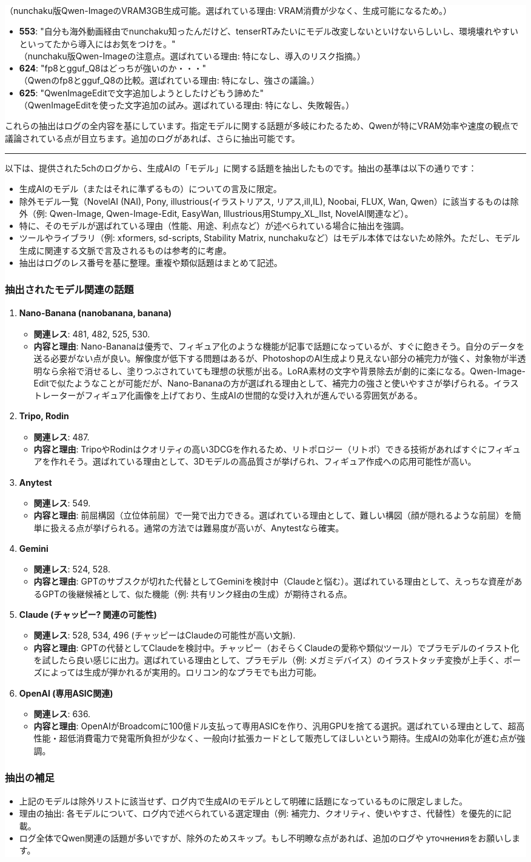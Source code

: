   （nunchaku版Qwen-ImageのVRAM3GB生成可能。選ばれている理由: VRAM消費が少なく、生成可能になるため。）
- **553**: "自分も海外動画経由でnunchaku知ったんだけど、tenserRTみたいにモデル改変しないといけないらしいし、環境壊れやすいといってたから導入にはお気をつけを。"  
  （nunchaku版Qwen-Imageの注意点。選ばれている理由: 特になし、導入のリスク指摘。）
- **624**: "fp8とgguf_Q8はどっちが強いのか・・・"  
  （Qwenのfp8とgguf_Q8の比較。選ばれている理由: 特になし、強さの議論。）
- **625**: "QwenImageEditで文字追加しようとしたけどもう諦めた"  
  （QwenImageEditを使った文字追加の試み。選ばれている理由: 特になし、失敗報告。）

これらの抽出はログの全内容を基にしています。指定モデルに関する話題が多岐にわたるため、Qwenが特にVRAM効率や速度の観点で議論されている点が目立ちます。追加のログがあれば、さらに抽出可能です。

---

以下は、提供された5chのログから、生成AIの「モデル」に関する話題を抽出したものです。抽出の基準は以下の通りです：

- 生成AIのモデル（またはそれに準ずるもの）についての言及に限定。
- 除外モデル一覧（NovelAI (NAI), Pony, illustrious(イラストリアス, リアス,ill,IL), Noobai, FLUX, Wan, Qwen）に該当するものは除外（例: Qwen-Image, Qwen-Image-Edit, EasyWan, Illustrious用Stumpy_XL_Ilst, NovelAI関連など）。
- 特に、そのモデルが選ばれている理由（性能、用途、利点など）が述べられている場合に抽出を強調。
- ツールやライブラリ（例: xformers, sd-scripts, Stability Matrix, nunchakuなど）はモデル本体ではないため除外。ただし、モデル生成に関連する文脈で言及されるものは参考的に考慮。
- 抽出はログのレス番号を基に整理。重複や類似話題はまとめて記述。

### 抽出されたモデル関連の話題
1. **Nano-Banana (nanobanana, banana)**  
   - **関連レス**: 481, 482, 525, 530.  
   - **内容と理由**: Nano-Bananaは優秀で、フィギュア化のような機能が記事で話題になっているが、すぐに飽きそう。自分のデータを送る必要がない点が良い。解像度が低下する問題はあるが、PhotoshopのAI生成より見えない部分の補完力が強く、対象物が半透明なら余裕で消せるし、塗りつぶされていても理想の状態が出る。LoRA素材の文字や背景除去が劇的に楽になる。Qwen-Image-Editで似たようなことが可能だが、Nano-Bananaの方が選ばれる理由として、補完力の強さと使いやすさが挙げられる。イラストレーターがフィギュア化画像を上げており、生成AIの世間的な受け入れが進んでいる雰囲気がある。

2. **Tripo, Rodin**  
   - **関連レス**: 487.  
   - **内容と理由**: TripoやRodinはクオリティの高い3DCGを作れるため、リトポロジー（リトポ）できる技術があればすぐにフィギュアを作れそう。選ばれている理由として、3Dモデルの高品質さが挙げられ、フィギュア作成への応用可能性が高い。

3. **Anytest**  
   - **関連レス**: 549.  
   - **内容と理由**: 前屈構図（立位体前屈）で一発で出力できる。選ばれている理由として、難しい構図（顔が隠れるような前屈）を簡単に扱える点が挙げられる。通常の方法では難易度が高いが、Anytestなら確実。

4. **Gemini**  
   - **関連レス**: 524, 528.  
   - **内容と理由**: GPTのサブスクが切れた代替としてGeminiを検討中（Claudeと悩む）。選ばれている理由として、えっちな資産があるGPTの後継候補として、似た機能（例: 共有リンク経由の生成）が期待される点。

5. **Claude (チャッピー? 関連の可能性)**  
   - **関連レス**: 528, 534, 496 (チャッピーはClaudeの可能性が高い文脈).  
   - **内容と理由**: GPTの代替としてClaudeを検討中。チャッピー（おそらくClaudeの愛称や類似ツール）でプラモデルのイラスト化を試したら良い感じに出力。選ばれている理由として、プラモデル（例: メガミデバイス）のイラストタッチ変換が上手く、ポーズによっては生成が弾かれるが実用的。ロリコン的なプラモでも出力可能。

6. **OpenAI (専用ASIC関連)**  
   - **関連レス**: 636.  
   - **内容と理由**: OpenAIがBroadcomに100億ドル支払って専用ASICを作り、汎用GPUを捨てる選択。選ばれている理由として、超高性能・超低消費電力で発電所負担が少なく、一般向け拡張カードとして販売してほしいという期待。生成AIの効率化が進む点が強調。

### 抽出の補足
- 上記のモデルは除外リストに該当せず、ログ内で生成AIのモデルとして明確に話題になっているものに限定しました。
- 理由の抽出: 各モデルについて、ログ内で述べられている選定理由（例: 補完力、クオリティ、使いやすさ、代替性）を優先的に記載。
- ログ全体でQwen関連の話題が多いですが、除外のためスキップ。もし不明瞭な点があれば、追加のログや уточненияをお願いします。